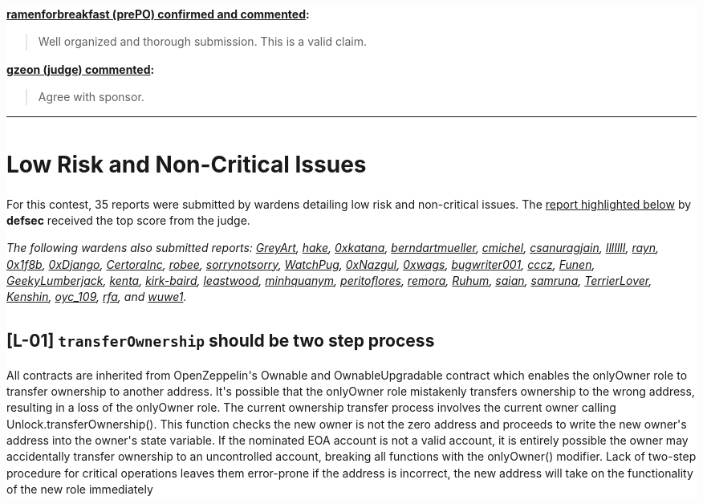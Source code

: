 **[ramenforbreakfast (prePO) confirmed and commented](https://github.com/code-423n4/2022-03-prepo-findings/issues/81#issuecomment-1077025477):**
 > Well organized and thorough submission. This is a valid claim.

**[gzeon (judge) commented](https://github.com/code-423n4/2022-03-prepo-findings/issues/81#issuecomment-1086869239):**
 > Agree with sponsor.



***

# Low Risk and Non-Critical Issues

For this contest, 35 reports were submitted by wardens detailing low risk and non-critical issues. The [report highlighted below](https://github.com/code-423n4/2022-03-prepo-findings/issues/113) by **defsec** received the top score from the judge.

*The following wardens also submitted reports: [GreyArt](https://github.com/code-423n4/2022-03-prepo-findings/issues/30), [hake](https://github.com/code-423n4/2022-03-prepo-findings/issues/35), [0xkatana](https://github.com/code-423n4/2022-03-prepo-findings/issues/92), [berndartmueller](https://github.com/code-423n4/2022-03-prepo-findings/issues/110), [cmichel](https://github.com/code-423n4/2022-03-prepo-findings/issues/59), [csanuragjain](https://github.com/code-423n4/2022-03-prepo-findings/issues/1), [IllIllI](https://github.com/code-423n4/2022-03-prepo-findings/issues/104), [rayn](https://github.com/code-423n4/2022-03-prepo-findings/issues/98), [0x1f8b](https://github.com/code-423n4/2022-03-prepo-findings/issues/7), [0xDjango](https://github.com/code-423n4/2022-03-prepo-findings/issues/33), [CertoraInc](https://github.com/code-423n4/2022-03-prepo-findings/issues/40), [robee](https://github.com/code-423n4/2022-03-prepo-findings/issues/4), [sorrynotsorry](https://github.com/code-423n4/2022-03-prepo-findings/issues/71), [WatchPug](https://github.com/code-423n4/2022-03-prepo-findings/issues/85), [0xNazgul](https://github.com/code-423n4/2022-03-prepo-findings/issues/88), [0xwags](https://github.com/code-423n4/2022-03-prepo-findings/issues/43), [bugwriter001](https://github.com/code-423n4/2022-03-prepo-findings/issues/16), [cccz](https://github.com/code-423n4/2022-03-prepo-findings/issues/64), [Funen](https://github.com/code-423n4/2022-03-prepo-findings/issues/121), [GeekyLumberjack](https://github.com/code-423n4/2022-03-prepo-findings/issues/48), [kenta](https://github.com/code-423n4/2022-03-prepo-findings/issues/119), [kirk-baird](https://github.com/code-423n4/2022-03-prepo-findings/issues/25), [leastwood](https://github.com/code-423n4/2022-03-prepo-findings/issues/128), [minhquanym](https://github.com/code-423n4/2022-03-prepo-findings/issues/24), [peritoflores](https://github.com/code-423n4/2022-03-prepo-findings/issues/106), [remora](https://github.com/code-423n4/2022-03-prepo-findings/issues/74), [Ruhum](https://github.com/code-423n4/2022-03-prepo-findings/issues/63), [saian](https://github.com/code-423n4/2022-03-prepo-findings/issues/75), [samruna](https://github.com/code-423n4/2022-03-prepo-findings/issues/15), [TerrierLover](https://github.com/code-423n4/2022-03-prepo-findings/issues/19), [Kenshin](https://github.com/code-423n4/2022-03-prepo-findings/issues/10), [oyc_109](https://github.com/code-423n4/2022-03-prepo-findings/issues/21), [rfa](https://github.com/code-423n4/2022-03-prepo-findings/issues/127), and [wuwe1](https://github.com/code-423n4/2022-03-prepo-findings/issues/46).*

## [L-01] `transferOwnership` should be two step process

All contracts are  inherited from OpenZeppelin's Ownable and OwnableUpgradable contract which enables the onlyOwner role to transfer ownership to another address. It's possible that the onlyOwner role mistakenly transfers ownership to the wrong address, resulting in a loss of the onlyOwner role. The current ownership transfer process involves the current owner calling Unlock.transferOwnership(). This function checks the new owner is not the zero address and proceeds to write the new owner's address into the owner's state variable. If the nominated EOA account is not a valid account, it is entirely possible the owner may accidentally transfer ownership to an uncontrolled account, breaking all functions with the onlyOwner() modifier. Lack of two-step procedure for critical operations leaves them error-prone
if the address is incorrect, the new address will take on the functionality of the new role immediately
